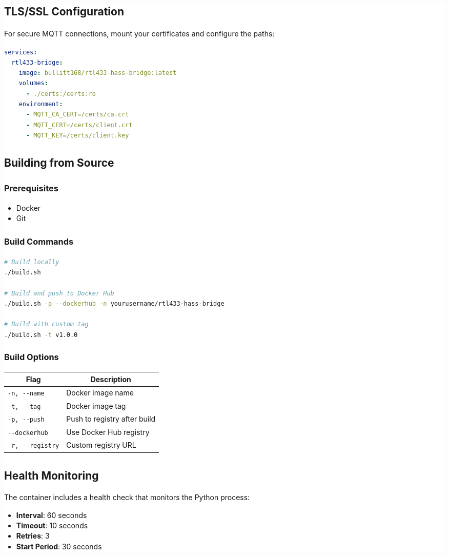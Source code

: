 ## TLS/SSL Configuration

For secure MQTT connections, mount your certificates and configure the paths:

```yaml
services:
  rtl433-bridge:
    image: bullitt168/rtl433-hass-bridge:latest
    volumes:
      - ./certs:/certs:ro
    environment:
      - MQTT_CA_CERT=/certs/ca.crt
      - MQTT_CERT=/certs/client.crt
      - MQTT_KEY=/certs/client.key
```

## Building from Source

### Prerequisites
- Docker
- Git

### Build Commands

```bash
# Build locally
./build.sh

# Build and push to Docker Hub
./build.sh -p --dockerhub -n yourusername/rtl433-hass-bridge

# Build with custom tag
./build.sh -t v1.0.0
```

### Build Options
| Flag | Description |
|------|-------------|
| `-n, --name` | Docker image name |
| `-t, --tag` | Docker image tag |
| `-p, --push` | Push to registry after build |
| `--dockerhub` | Use Docker Hub registry |
| `-r, --registry` | Custom registry URL |

## Health Monitoring

The container includes a health check that monitors the Python process:
- **Interval**: 60 seconds
- **Timeout**: 10 seconds
- **Retries**: 3
- **Start Period**: 30 seconds
